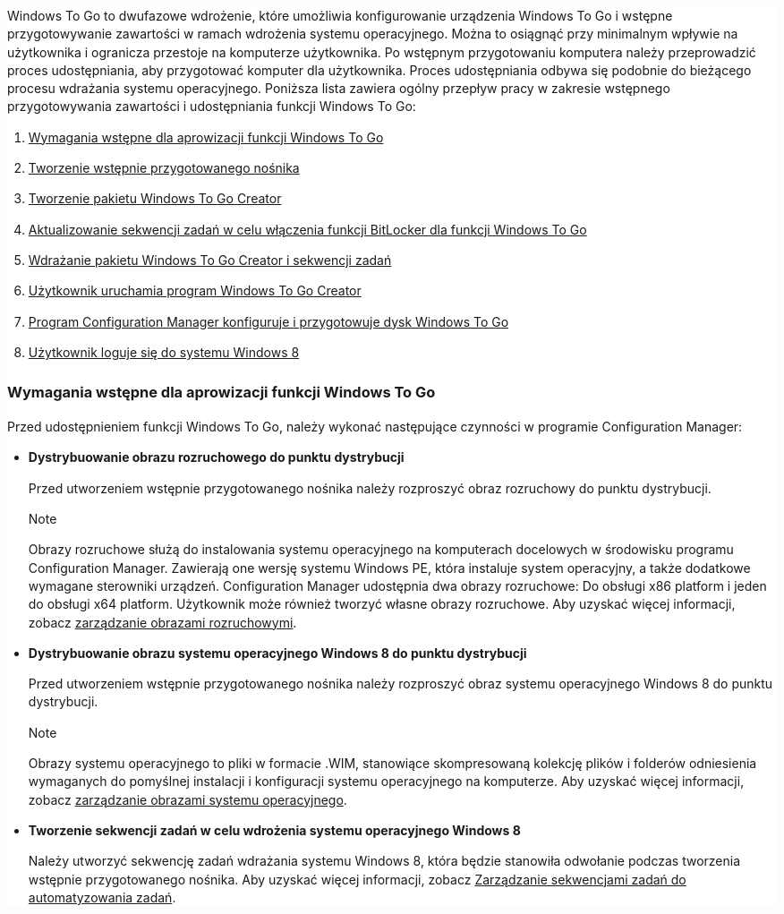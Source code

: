  Windows To Go to dwufazowe wdrożenie, które umożliwia konfigurowanie urządzenia Windows To Go i wstępne przygotowywanie zawartości w ramach wdrożenia systemu operacyjnego. Można to osiągnąć przy minimalnym wpływie na użytkownika i ogranicza przestoje na komputerze użytkownika. Po wstępnym przygotowaniu komputera należy przeprowadzić proces udostępniania, aby przygotować komputer dla użytkownika. Proces udostępniania odbywa się podobnie do bieżącego procesu wdrażania systemu operacyjnego. Poniższa lista zawiera ogólny przepływ pracy w zakresie wstępnego przygotowywania zawartości i udostępniania funkcji Windows To Go:  

1.  [Wymagania wstępne dla aprowizacji funkcji Windows To Go](#BKMK_Prereqs)  

2.  [Tworzenie wstępnie przygotowanego nośnika](#BKMK_CreatePrestagedMedia)  

3.  [Tworzenie pakietu Windows To Go Creator](#BKMK_CreatePackage)  

4.  [Aktualizowanie sekwencji zadań w celu włączenia funkcji BitLocker dla funkcji Windows To Go](#BKMK_UpdateTaskSequence)  

5.  [Wdrażanie pakietu Windows To Go Creator i sekwencji zadań](#BKMK_Deployments)  

6.  [Użytkownik uruchamia program Windows To Go Creator](#BKMK_UserExperience)  

7.  [Program Configuration Manager konfiguruje i przygotowuje dysk Windows To Go](#BKMK_ConfigureStageDrive)  

8.  [Użytkownik loguje się do systemu Windows 8](#BKMK_UserLogsIn)  

###  <a name="BKMK_Prereqs"></a> Wymagania wstępne dla aprowizacji funkcji Windows To Go  
 Przed udostępnieniem funkcji Windows To Go, należy wykonać następujące czynności w programie Configuration Manager:  

-   **Dystrybuowanie obrazu rozruchowego do punktu dystrybucji**  

     Przed utworzeniem wstępnie przygotowanego nośnika należy rozproszyć obraz rozruchowy do punktu dystrybucji.  

    > [!NOTE]  
    >  Obrazy rozruchowe służą do instalowania systemu operacyjnego na komputerach docelowych w środowisku programu Configuration Manager. Zawierają one wersję systemu Windows PE, która instaluje system operacyjny, a także dodatkowe wymagane sterowniki urządzeń. Configuration Manager udostępnia dwa obrazy rozruchowe: Do obsługi x86 platform i jeden do obsługi x64 platform. Użytkownik może również tworzyć własne obrazy rozruchowe. Aby uzyskać więcej informacji, zobacz [zarządzanie obrazami rozruchowymi](../get-started/manage-boot-images.md).  

-   **Dystrybuowanie obrazu systemu operacyjnego Windows 8 do punktu dystrybucji**  

     Przed utworzeniem wstępnie przygotowanego nośnika należy rozproszyć obraz systemu operacyjnego Windows 8 do punktu dystrybucji.  

    > [!NOTE]  
    >  Obrazy systemu operacyjnego to pliki w formacie .WIM, stanowiące skompresowaną kolekcję plików i folderów odniesienia wymaganych do pomyślnej instalacji i konfiguracji systemu operacyjnego na komputerze. Aby uzyskać więcej informacji, zobacz [zarządzanie obrazami systemu operacyjnego](../get-started/manage-operating-system-images.md).  

-   **Tworzenie sekwencji zadań w celu wdrożenia systemu operacyjnego Windows 8**  

     Należy utworzyć sekwencję zadań wdrażania systemu Windows 8, która będzie stanowiła odwołanie podczas tworzenia wstępnie przygotowanego nośnika. Aby uzyskać więcej informacji, zobacz [Zarządzanie sekwencjami zadań do automatyzowania zadań](manage-task-sequences-to-automate-tasks.md).  

